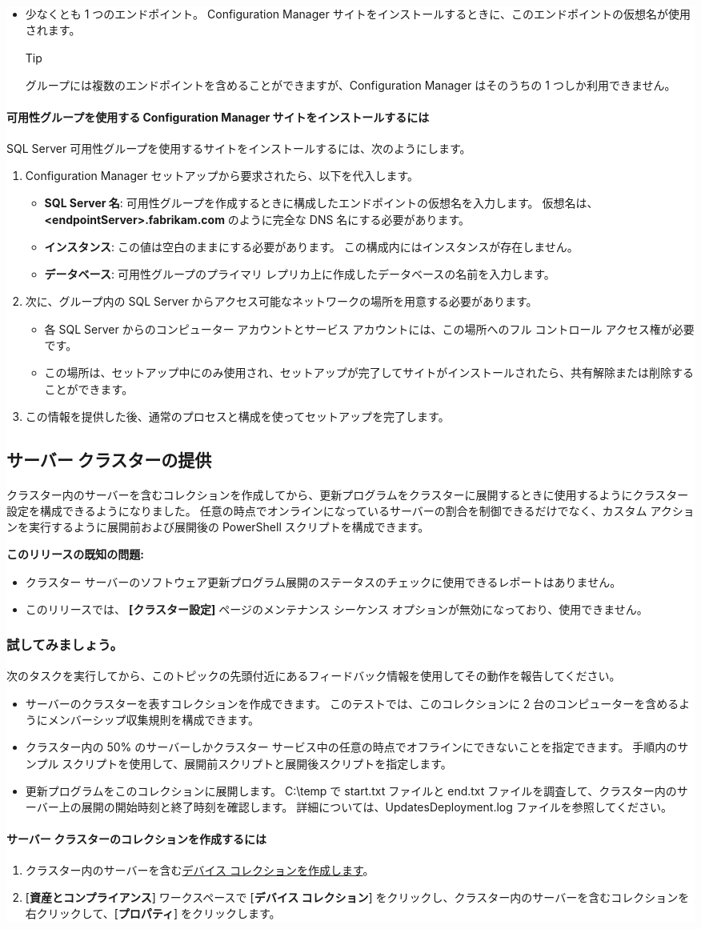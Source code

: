 -   少なくとも 1 つのエンドポイント。 Configuration Manager サイトをインストールするときに、このエンドポイントの仮想名が使用されます。  

    > [!TIP]  
    >  グループには複数のエンドポイントを含めることができますが、Configuration Manager はそのうちの 1 つしか利用できません。  

#### <a name="to-install-a-configuration-manager-site-that-uses-the-availability-group"></a>可用性グループを使用する Configuration Manager サイトをインストールするには  
SQL Server 可用性グループを使用するサイトをインストールするには、次のようにします。  

1.  Configuration Manager セットアップから要求されたら、以下を代入します。  

    -   **SQL Server 名**: 可用性グループを作成するときに構成したエンドポイントの仮想名を入力します。 仮想名は、**&lt;endpointServer\>.fabrikam.com** のように完全な DNS 名にする必要があります。  

    -   **インスタンス**: この値は空白のままにする必要があります。 この構成内にはインスタンスが存在しません。  

    -   **データベース**: 可用性グループのプライマリ レプリカ上に作成したデータベースの名前を入力します。  

2.  次に、グループ内の SQL Server からアクセス可能なネットワークの場所を用意する必要があります。  

    -   各 SQL Server からのコンピューター アカウントとサービス アカウントには、この場所へのフル コントロール アクセス権が必要です。  

    -   この場所は、セットアップ中にのみ使用され、セットアップが完了してサイトがインストールされたら、共有解除または削除することができます。  

3.  この情報を提供した後、通常のプロセスと構成を使ってセットアップを完了します。  

##  <a name="a-namebkmkclusterserverupdatesa-service-a-server-cluster"></a><a name="BKMK_ClusterServerUpdates"></a> サーバー クラスターの提供  
クラスター内のサーバーを含むコレクションを作成してから、更新プログラムをクラスターに展開するときに使用するようにクラスター設定を構成できるようになりました。 任意の時点でオンラインになっているサーバーの割合を制御できるだけでなく、カスタム アクションを実行するように展開前および展開後の PowerShell スクリプトを構成できます。  

**このリリースの既知の問題:**  

-   クラスター サーバーのソフトウェア更新プログラム展開のステータスのチェックに使用できるレポートはありません。  

-   このリリースでは、 **[クラスター設定]** ページのメンテナンス シーケンス オプションが無効になっており、使用できません。  

### <a name="try-it-out"></a>試してみましょう。  
次のタスクを実行してから、このトピックの先頭付近にあるフィードバック情報を使用してその動作を報告してください。  

-   サーバーのクラスターを表すコレクションを作成できます。 このテストでは、このコレクションに 2 台のコンピューターを含めるようにメンバーシップ収集規則を構成できます。  

-   クラスター内の 50% のサーバーしかクラスター サービス中の任意の時点でオフラインにできないことを指定できます。 手順内のサンプル スクリプトを使用して、展開前スクリプトと展開後スクリプトを指定します。  

-   更新プログラムをこのコレクションに展開します。 C:\temp で start.txt ファイルと end.txt ファイルを調査して、クラスター内のサーバー上の展開の開始時刻と終了時刻を確認します。 詳細については、UpdatesDeployment.log ファイルを参照してください。  

#### <a name="to-create-a-collection-for-a-server-cluster"></a>サーバー クラスターのコレクションを作成するには  

1.  クラスター内のサーバーを含む[デバイス コレクションを作成します](https://technet.microsoft.com/library/gg712295.aspx)。  

2.  [**資産とコンプライアンス**] ワークスペースで [**デバイス コレクション**] をクリックし、クラスター内のサーバーを含むコレクションを右クリックして、[**プロパティ**] をクリックします。  
